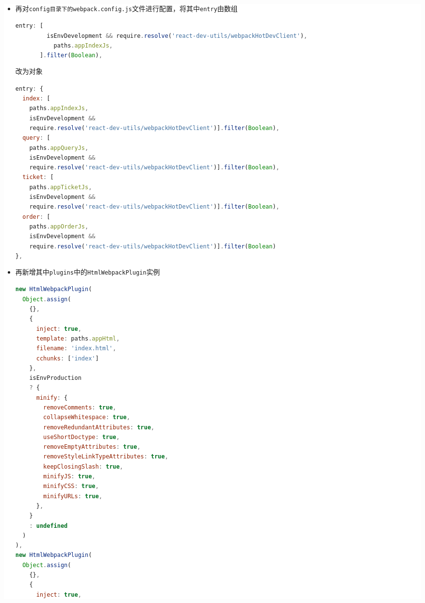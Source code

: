 * 再对`config目录下的webpack.config.js`文件进行配置，将其中`entry`由数组

  ```javascript
  entry: [
           isEnvDevelopment && require.resolve('react-dev-utils/webpackHotDevClient'),
        	 paths.appIndexJs,
      	 ].filter(Boolean),
  ```

  改为对象

  ```javascript
  entry: {
    index: [
      paths.appIndexJs, 
      isEnvDevelopment && 
      require.resolve('react-dev-utils/webpackHotDevClient')].filter(Boolean),
    query: [
      paths.appQueryJs, 
      isEnvDevelopment && 
      require.resolve('react-dev-utils/webpackHotDevClient')].filter(Boolean),
    ticket: [
      paths.appTicketJs, 
      isEnvDevelopment && 
      require.resolve('react-dev-utils/webpackHotDevClient')].filter(Boolean),
    order: [
      paths.appOrderJs, 
      isEnvDevelopment && 
      require.resolve('react-dev-utils/webpackHotDevClient')].filter(Boolean)
  },
  ```

* 再新增其中`plugins`中的`HtmlWebpackPlugin`实例

  ```javascript
  new HtmlWebpackPlugin(
    Object.assign(
      {},
      {
        inject: true,
        template: paths.appHtml,
        filename: 'index.html',
        cchunks: ['index']
      },
      isEnvProduction
      ? {
        minify: {
          removeComments: true,
          collapseWhitespace: true,
          removeRedundantAttributes: true,
          useShortDoctype: true,
          removeEmptyAttributes: true,
          removeStyleLinkTypeAttributes: true,
          keepClosingSlash: true,
          minifyJS: true,
          minifyCSS: true,
          minifyURLs: true,
        },
      }
      : undefined
    )
  ),
  new HtmlWebpackPlugin(
    Object.assign(
      {},
      {
        inject: true,
  ```
